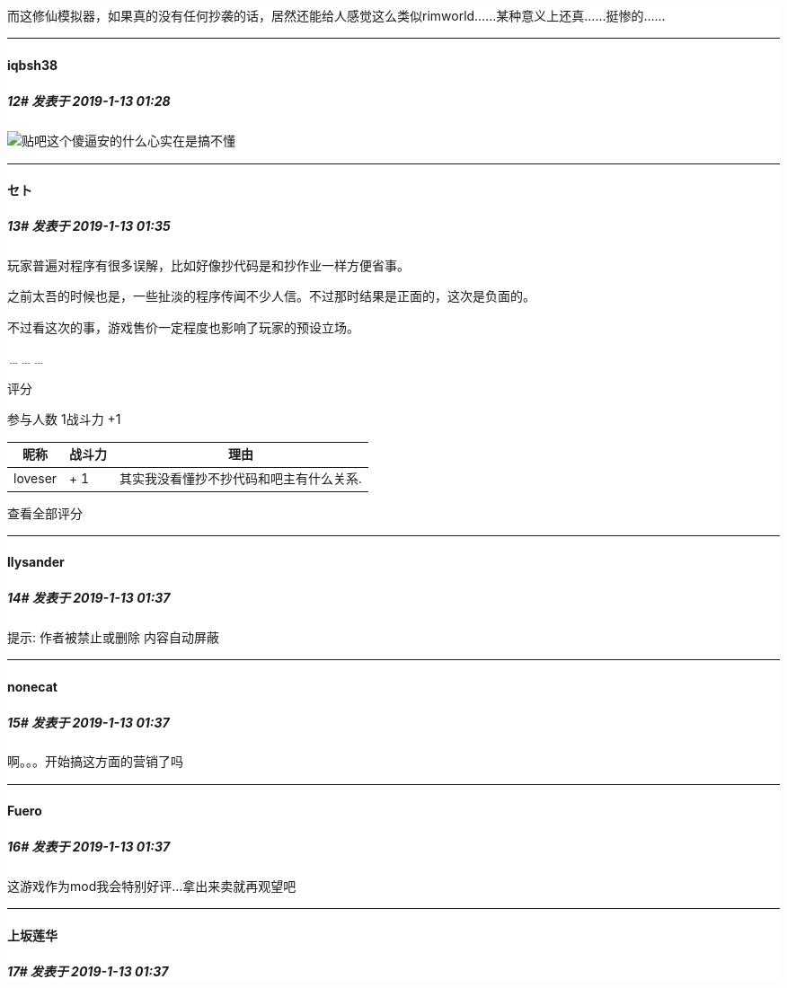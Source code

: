而这修仙模拟器，如果真的没有任何抄袭的话，居然还能给人感觉这么类似rimworld……某种意义上还真……挺惨的……

*****

####  iqbsh38  
##### 12#       发表于 2019-1-13 01:28

<img src="https://static.saraba1st.com/image/smiley/face2017/001.png" referrerpolicy="no-referrer">贴吧这个傻逼安的什么心实在是搞不懂

*****

####  セト  
##### 13#       发表于 2019-1-13 01:35

玩家普遍对程序有很多误解，比如好像抄代码是和抄作业一样方便省事。

之前太吾的时候也是，一些扯淡的程序传闻不少人信。不过那时结果是正面的，这次是负面的。

不过看这次的事，游戏售价一定程度也影响了玩家的预设立场。

﹍﹍﹍

评分

 参与人数 1战斗力 +1

|昵称|战斗力|理由|
|----|---|---|
| loveser| + 1|其实我没看懂抄不抄代码和吧主有什么关系.|

查看全部评分

*****

####  llysander  
##### 14#       发表于 2019-1-13 01:37

提示: 作者被禁止或删除 内容自动屏蔽

*****

####  nonecat  
##### 15#       发表于 2019-1-13 01:37

啊。。。开始搞这方面的营销了吗

*****

####  Fuero  
##### 16#       发表于 2019-1-13 01:37

这游戏作为mod我会特别好评…拿出来卖就再观望吧

*****

####  上坂莲华  
##### 17#       发表于 2019-1-13 01:37
